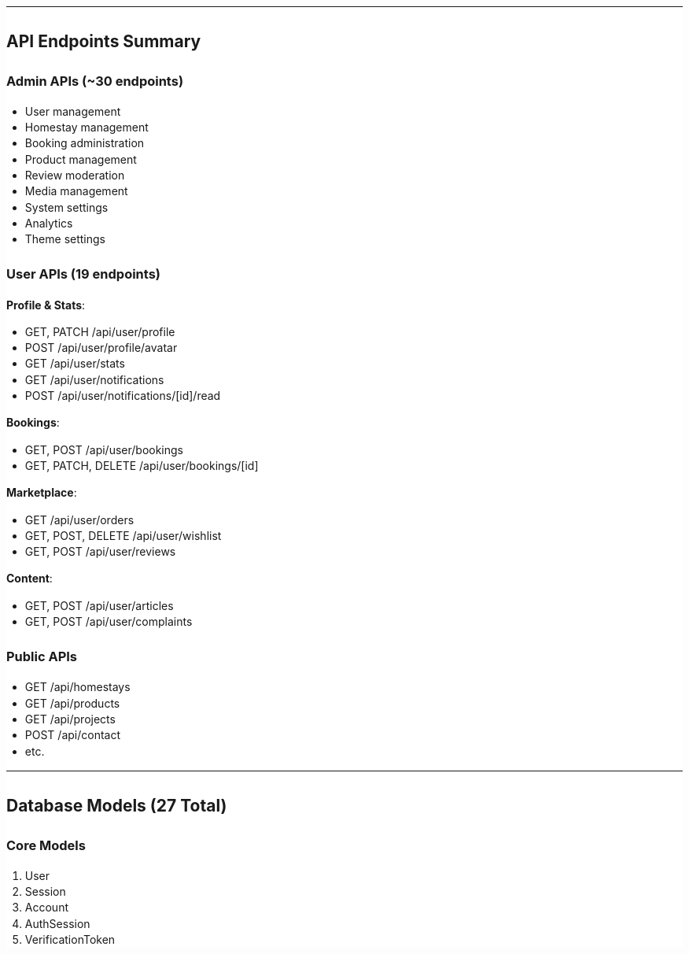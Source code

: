 
---

## API Endpoints Summary

### Admin APIs (~30 endpoints)
- User management
- Homestay management
- Booking administration
- Product management
- Review moderation
- Media management
- System settings
- Analytics
- Theme settings

### User APIs (19 endpoints)
**Profile & Stats**:
- GET, PATCH /api/user/profile
- POST /api/user/profile/avatar
- GET /api/user/stats
- GET /api/user/notifications
- POST /api/user/notifications/[id]/read

**Bookings**:
- GET, POST /api/user/bookings
- GET, PATCH, DELETE /api/user/bookings/[id]

**Marketplace**:
- GET /api/user/orders
- GET, POST, DELETE /api/user/wishlist
- GET, POST /api/user/reviews

**Content**:
- GET, POST /api/user/articles
- GET, POST /api/user/complaints

### Public APIs
- GET /api/homestays
- GET /api/products
- GET /api/projects
- POST /api/contact
- etc.

---

## Database Models (27 Total)

### Core Models
1. User
2. Session
3. Account
4. AuthSession
5. VerificationToken
